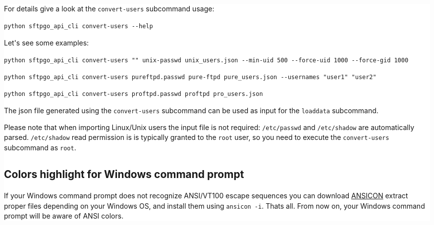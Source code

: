For details give a look at the `convert-users` subcommand usage:

```console
python sftpgo_api_cli convert-users --help
```

Let's see some examples:

```console
python sftpgo_api_cli convert-users "" unix-passwd unix_users.json --min-uid 500 --force-uid 1000 --force-gid 1000
```

```console
python sftpgo_api_cli convert-users pureftpd.passwd pure-ftpd pure_users.json --usernames "user1" "user2"
```

```console
python sftpgo_api_cli convert-users proftpd.passwd proftpd pro_users.json
```

The json file generated using the `convert-users` subcommand can be used as input for the `loaddata` subcommand.

Please note that when importing Linux/Unix users the input file is not required: `/etc/passwd` and `/etc/shadow` are automatically parsed. `/etc/shadow` read permission is is typically granted to the `root` user, so you need to execute the `convert-users` subcommand as `root`.

## Colors highlight for Windows command prompt

If your Windows command prompt does not recognize ANSI/VT100 escape sequences you can download [ANSICON](https://github.com/adoxa/ansicon "ANSICON") extract proper files depending on your Windows OS, and install them using `ansicon -i`.
Thats all. From now on, your Windows command prompt will be aware of ANSI colors.
